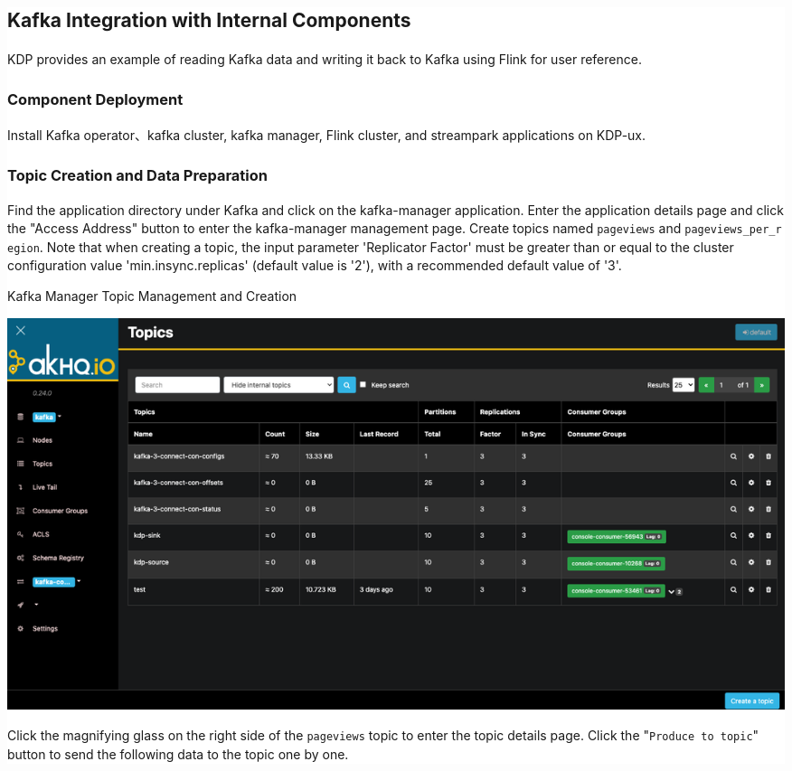 ## Kafka Integration with Internal Components

KDP provides an example of reading Kafka data and writing it back to Kafka using Flink for user reference.


### Component Deployment

Install Kafka operator、kafka cluster, kafka manager, Flink cluster, and streampark applications on KDP-ux.

### Topic Creation and Data Preparation

Find the application directory under Kafka and click on the kafka-manager application. Enter the application details page and click the "Access Address" button to enter the kafka-manager management page. Create topics named `pageviews` and `pageviews_per_region`. Note that when creating a topic, the input parameter 'Replicator Factor' must be greater than or equal to the cluster configuration value 'min.insync.replicas' (default value is '2'), with a recommended default value of '3'.

Kafka Manager Topic Management and Creation

![img.png](./images/kafka-topic-manager.png)


Click the magnifying glass on the right side of the `pageviews` topic to enter the topic details page. Click the "`Produce to topic`" button to send the following data to the topic one by one.
